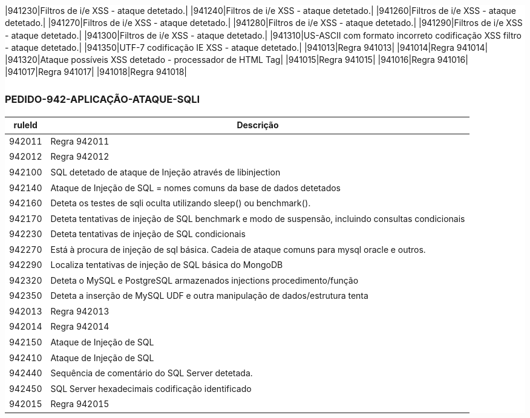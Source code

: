 |941230|Filtros de i/e XSS - ataque detetado.|
|941240|Filtros de i/e XSS - ataque detetado.|
|941260|Filtros de i/e XSS - ataque detetado.|
|941270|Filtros de i/e XSS - ataque detetado.|
|941280|Filtros de i/e XSS - ataque detetado.|
|941290|Filtros de i/e XSS - ataque detetado.|
|941300|Filtros de i/e XSS - ataque detetado.|
|941310|US-ASCII com formato incorreto codificação XSS filtro - ataque detetado.|
|941350|UTF-7 codificação IE XSS - ataque detetado.|
|941013|Regra 941013|
|941014|Regra 941014|
|941320|Ataque possíveis XSS detetado - processador de HTML Tag|
|941015|Regra 941015|
|941016|Regra 941016|
|941017|Regra 941017|
|941018|Regra 941018|

### <a name="crs942"></a> <p x-ms-format-detection="none">PEDIDO-942-APLICAÇÃO-ATAQUE-SQLI</p>

|ruleId|Descrição|
|---|---|
|942011|Regra 942011|
|942012|Regra 942012|
|942100|SQL detetado de ataque de Injeção através de libinjection|
|942140|Ataque de Injeção de SQL = nomes comuns da base de dados detetados|
|942160|Deteta os testes de sqli oculta utilizando sleep() ou benchmark().|
|942170|Deteta tentativas de injeção de SQL benchmark e modo de suspensão, incluindo consultas condicionais|
|942230|Deteta tentativas de injeção de SQL condicionais|
|942270|Está à procura de injeção de sql básica. Cadeia de ataque comuns para mysql oracle e outros.|
|942290|Localiza tentativas de injeção de SQL básica do MongoDB|
|942320|Deteta o MySQL e PostgreSQL armazenados injections procedimento/função|
|942350|Deteta a inserção de MySQL UDF e outra manipulação de dados/estrutura tenta|
|942013|Regra 942013|
|942014|Regra 942014|
|942150|Ataque de Injeção de SQL|
|942410|Ataque de Injeção de SQL|
|942440|Sequência de comentário do SQL Server detetada.|
|942450|SQL Server hexadecimais codificação identificado|
|942015|Regra 942015|